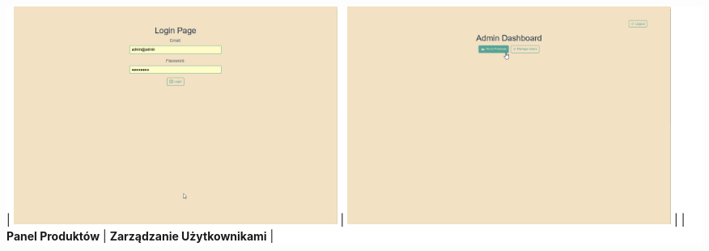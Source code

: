 |        <a href="https://raw.githubusercontent.com/PawelBugiel/Waste_no_food/main/docs/images/LoginPage.png" target="_blank"><img src="https://raw.githubusercontent.com/PawelBugiel/Waste_no_food/main/docs/images/LoginPage.png" alt="Widok Logowania" title="Kliknij, aby powiększyć" width="400"></a>        | <a href="https://raw.githubusercontent.com/PawelBugiel/Waste_no_food/main/docs/images/AdminDashboard.png" target="_blank"><img src="https://raw.githubusercontent.com/PawelBugiel/Waste_no_food/main/docs/images/AdminDashboard.png" alt="Panel Administratora" title="Kliknij, aby powiększyć" width="400"></a> |
|                                                                                                                                               **Panel Produktów**                                                                                                                                               | **Zarządzanie Użytkownikami** |